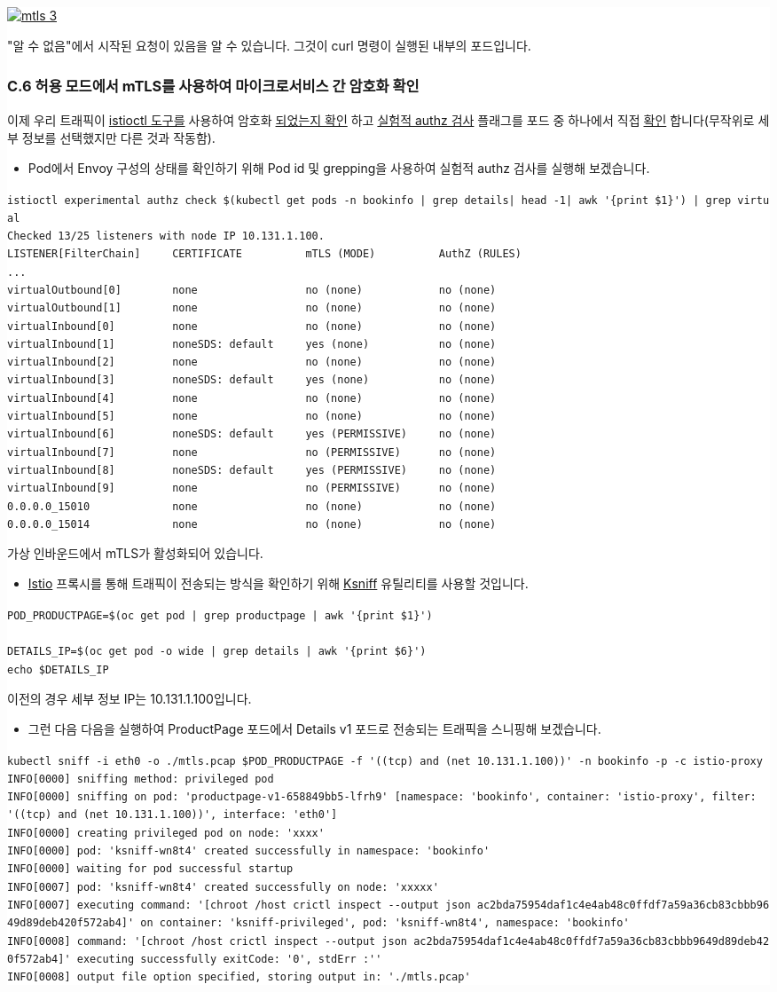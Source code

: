 [![mtls 3](https://rcarrata.com/images/mtls-kiali-outside-mesh.png)](https://rcarrata.com/images/mtls-kiali-outside-mesh.png)

"알 수 없음"에서 시작된 요청이 있음을 알 수 있습니다. 그것이 curl 명령이 실행된 내부의 포드입니다.

### C.6 허용 모드에서 mTLS를 사용하여 마이크로서비스 간 암호화 확인

이제 우리 트래픽이 [istioctl 도구를](https://istio.io/latest/docs/setup/getting-started/#download) 사용하여 암호화 [되었는지 확인](https://istio.io/latest/docs/reference/commands/istioctl/#istioctl-experimental-authz-check) 하고 [실험적 authz 검사](https://istio.io/latest/docs/reference/commands/istioctl/#istioctl-experimental-authz-check) 플래그를 포드 중 하나에서 직접 [확인](https://istio.io/latest/docs/reference/commands/istioctl/#istioctl-experimental-authz-check) 합니다(무작위로 세부 정보를 선택했지만 다른 것과 작동함).

- Pod에서 Envoy 구성의 상태를 확인하기 위해 Pod id 및 grepping을 사용하여 실험적 authz 검사를 실행해 보겠습니다.

```
istioctl experimental authz check $(kubectl get pods -n bookinfo | grep details| head -1| awk '{print $1}') | grep virtual
Checked 13/25 listeners with node IP 10.131.1.100.
LISTENER[FilterChain]     CERTIFICATE          mTLS (MODE)          AuthZ (RULES)
...
virtualOutbound[0]        none                 no (none)            no (none)
virtualOutbound[1]        none                 no (none)            no (none)
virtualInbound[0]         none                 no (none)            no (none)
virtualInbound[1]         noneSDS: default     yes (none)           no (none)
virtualInbound[2]         none                 no (none)            no (none)
virtualInbound[3]         noneSDS: default     yes (none)           no (none)
virtualInbound[4]         none                 no (none)            no (none)
virtualInbound[5]         none                 no (none)            no (none)
virtualInbound[6]         noneSDS: default     yes (PERMISSIVE)     no (none)
virtualInbound[7]         none                 no (PERMISSIVE)      no (none)
virtualInbound[8]         noneSDS: default     yes (PERMISSIVE)     no (none)
virtualInbound[9]         none                 no (PERMISSIVE)      no (none)
0.0.0.0_15010             none                 no (none)            no (none)
0.0.0.0_15014             none                 no (none)            no (none)
```

가상 인바운드에서 mTLS가 활성화되어 있습니다.

- [Istio](https://github.com/eldadru/ksniff) 프록시를 통해 트래픽이 전송되는 방식을 확인하기 위해 [Ksniff](https://github.com/eldadru/ksniff) 유틸리티를 사용할 것입니다.

```
POD_PRODUCTPAGE=$(oc get pod | grep productpage | awk '{print $1}')

DETAILS_IP=$(oc get pod -o wide | grep details | awk '{print $6}')
echo $DETAILS_IP
```

이전의 경우 세부 정보 IP는 10.131.1.100입니다.

- 그런 다음 다음을 실행하여 ProductPage 포드에서 Details v1 포드로 전송되는 트래픽을 스니핑해 보겠습니다.

```
kubectl sniff -i eth0 -o ./mtls.pcap $POD_PRODUCTPAGE -f '((tcp) and (net 10.131.1.100))' -n bookinfo -p -c istio-proxy
INFO[0000] sniffing method: privileged pod
INFO[0000] sniffing on pod: 'productpage-v1-658849bb5-lfrh9' [namespace: 'bookinfo', container: 'istio-proxy', filter: '((tcp) and (net 10.131.1.100))', interface: 'eth0']
INFO[0000] creating privileged pod on node: 'xxxx'
INFO[0000] pod: 'ksniff-wn8t4' created successfully in namespace: 'bookinfo'
INFO[0000] waiting for pod successful startup
INFO[0007] pod: 'ksniff-wn8t4' created successfully on node: 'xxxxx'
INFO[0007] executing command: '[chroot /host crictl inspect --output json ac2bda75954daf1c4e4ab48c0ffdf7a59a36cb83cbbb9649d89deb420f572ab4]' on container: 'ksniff-privileged', pod: 'ksniff-wn8t4', namespace: 'bookinfo'
INFO[0008] command: '[chroot /host crictl inspect --output json ac2bda75954daf1c4e4ab48c0ffdf7a59a36cb83cbbb9649d89deb420f572ab4]' executing successfully exitCode: '0', stdErr :''
INFO[0008] output file option specified, storing output in: './mtls.pcap'
```